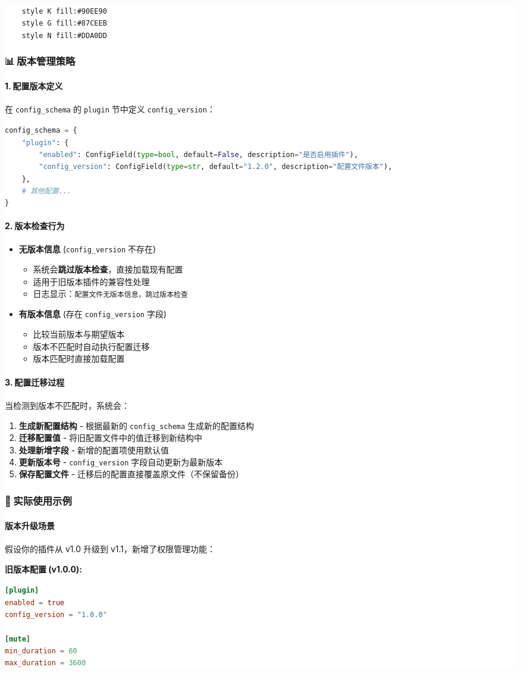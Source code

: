 ```mermaid
    style K fill:#90EE90
    style G fill:#87CEEB
    style N fill:#DDA0DD
```

### 📊 版本管理策略

#### 1. 配置版本定义

在 `config_schema` 的 `plugin` 节中定义 `config_version`：

```python
config_schema = {
    "plugin": {
        "enabled": ConfigField(type=bool, default=False, description="是否启用插件"),
        "config_version": ConfigField(type=str, default="1.2.0", description="配置文件版本"),
    },
    # 其他配置...
}
```

#### 2. 版本检查行为

- **无版本信息** (`config_version` 不存在)
  - 系统会**跳过版本检查**，直接加载现有配置
  - 适用于旧版本插件的兼容性处理
  - 日志显示：`配置文件无版本信息，跳过版本检查`

- **有版本信息** (存在 `config_version` 字段)
  - 比较当前版本与期望版本
  - 版本不匹配时自动执行配置迁移
  - 版本匹配时直接加载配置

#### 3. 配置迁移过程

当检测到版本不匹配时，系统会：

1. **生成新配置结构** - 根据最新的 `config_schema` 生成新的配置结构
2. **迁移配置值** - 将旧配置文件中的值迁移到新结构中
3. **处理新增字段** - 新增的配置项使用默认值
4. **更新版本号** - `config_version` 字段自动更新为最新版本
5. **保存配置文件** - 迁移后的配置直接覆盖原文件（不保留备份）

### 🔧 实际使用示例

#### 版本升级场景

假设你的插件从 v1.0 升级到 v1.1，新增了权限管理功能：

**旧版本配置 (v1.0.0):**
```toml
[plugin]
enabled = true
config_version = "1.0.0"

[mute]
min_duration = 60
max_duration = 3600
```
